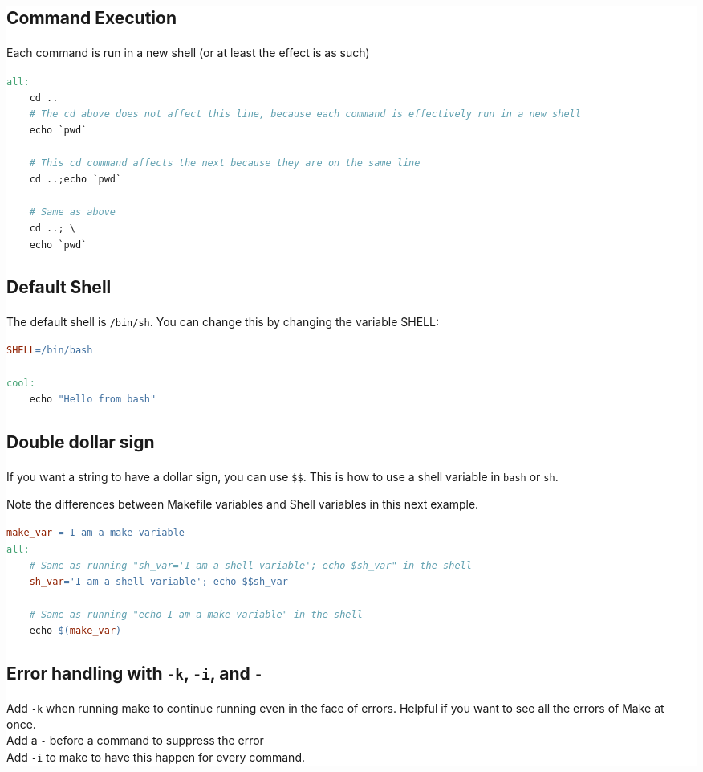 ## Command Execution

Each command is run in a new shell (or at least the effect is as such)
```makefile
all: 
	cd ..
	# The cd above does not affect this line, because each command is effectively run in a new shell
	echo `pwd`

	# This cd command affects the next because they are on the same line
	cd ..;echo `pwd`

	# Same as above
	cd ..; \
	echo `pwd`

```

## Default Shell

The default shell is `/bin/sh`. You can change this by changing the variable SHELL:
```makefile
SHELL=/bin/bash

cool:
	echo "Hello from bash"
```

## Double dollar sign
If you want a string to have a dollar sign, you can use `$$`. This is how to use a shell variable in `bash` or `sh`.

Note the differences between Makefile variables and Shell variables in this next example.
```makefile
make_var = I am a make variable
all:
	# Same as running "sh_var='I am a shell variable'; echo $sh_var" in the shell
	sh_var='I am a shell variable'; echo $$sh_var

	# Same as running "echo I am a make variable" in the shell
	echo $(make_var)
```

## Error handling with `-k`, `-i`, and `-`

Add `-k` when running make to continue running even in the face of errors. Helpful if you want to see all the errors of Make at once.  
Add a `-` before a command to suppress the error  
Add `-i` to make to have this happen for every command.
